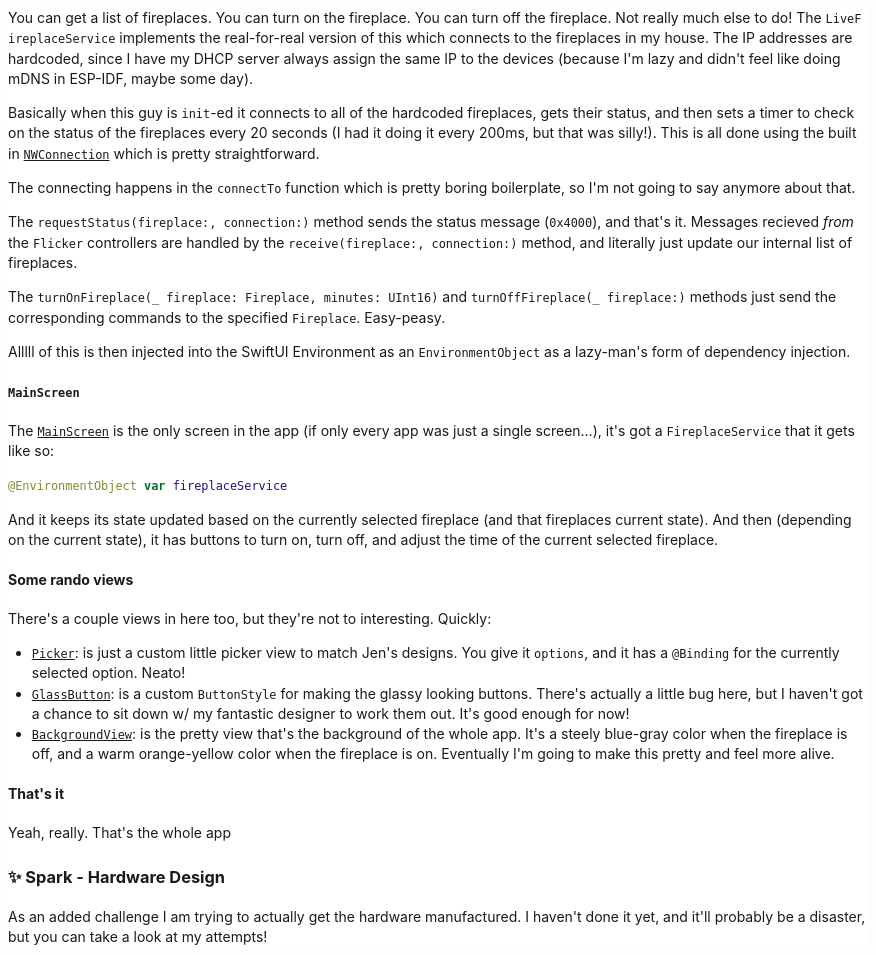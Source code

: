 You can get a list of fireplaces. You can turn on the fireplace. You can turn off the fireplace. Not really much else to do! The `LiveFireplaceService` implements the real-for-real version of this which connects to the fireplaces in my house. The IP addresses are hardcoded, since I have my DHCP server always assign the same IP to the devices (because I'm lazy and didn't feel like doing mDNS in ESP-IDF, maybe some day).

Basically when this guy is `init`-ed it connects to all of the hardcoded fireplaces, gets their status, and then sets a timer to check on the status of the fireplaces every 20 seconds (I had it doing it every 200ms, but that was silly!). This is all done using the built in [`NWConnection`](https://developer.apple.com/documentation/network/nwconnection) which is pretty straightforward.

The connecting happens in the `connectTo` function which is pretty boring boilerplate, so I'm not going to say anymore about that.

The `requestStatus(fireplace:, connection:)` method sends the status message (`0x4000`), and that's it. Messages recieved _from_ the `Flicker` controllers are handled by the `receive(fireplace:, connection:)` method, and literally just update our internal list of fireplaces.

The `turnOnFireplace(_ fireplace: Fireplace, minutes: UInt16)` and `turnOffFireplace(_ fireplace:)` methods just send the corresponding commands to the specified `Fireplace`. Easy-peasy.

Alllll of this is then injected into the SwiftUI Environment as an `EnvironmentObject` as a lazy-man's form of dependency injection.

#### `MainScreen`

The [`MainScreen`](/flame/flame/MainScreen.swift) is the only screen in the app (if only every app was just a single screen…), it's got a `FireplaceService` that it gets like so:
```swift
@EnvironmentObject var fireplaceService
```

And it keeps its state updated based on the currently selected fireplace (and that fireplaces current state). And then (depending on the current state), it has buttons to turn on, turn off, and adjust the time of the current selected fireplace.

#### Some rando views

There's a couple views in here too, but they're not to interesting. Quickly:

- [`Picker`](/flame/flame/Views/Picker.swift): is just a custom little picker view to match Jen's designs. You give it `options`, and it has a `@Binding` for the currently selected option. Neato!
- [`GlassButton`](/flame/flame/Views/GlassButton.swift): is a custom `ButtonStyle` for making the glassy looking buttons. There's actually a little bug here, but I haven't got a chance to sit down w/ my fantastic designer to work them out. It's good enough for now!
- [`BackgroundView`](/flame/flame/Views/BackgroundView.swift): is the pretty view that's the background of the whole app. It's a steely blue-gray color when the fireplace is off, and a warm orange-yellow color when the fireplace is on. Eventually I'm going to make this pretty and feel more alive.

#### That's it

Yeah, really. That's the whole app

### ✨ Spark - Hardware Design

As an added challenge I am trying to actually get the hardware manufactured. I haven't done it yet, and it'll probably be a disaster, but you can take a look at my attempts!
